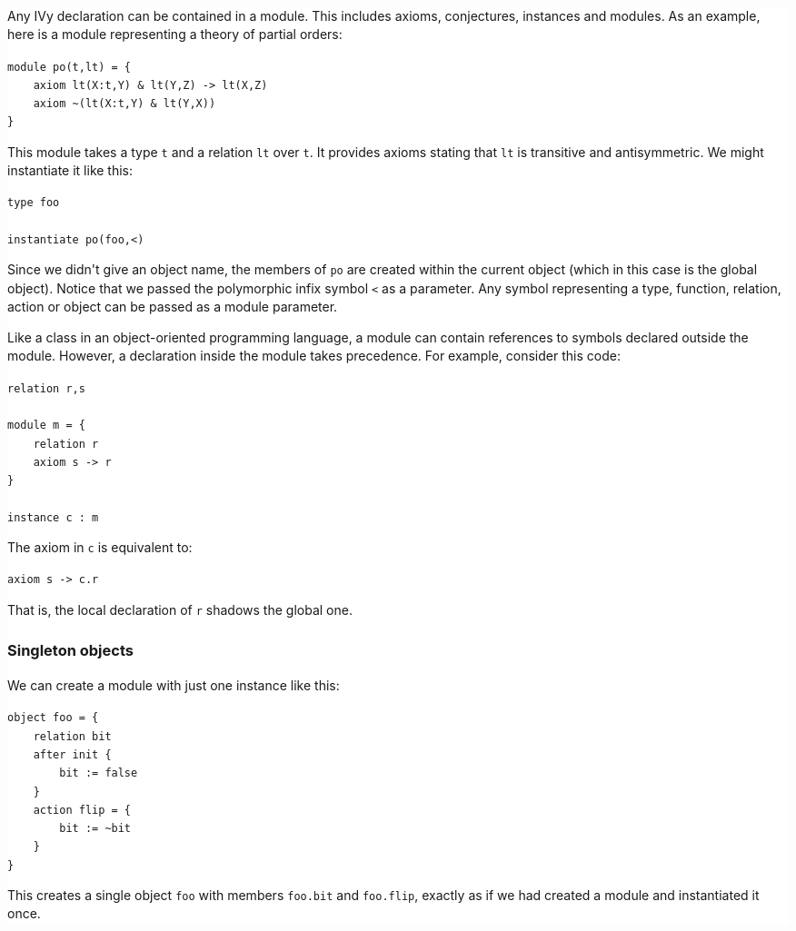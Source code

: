 Any IVy declaration can be contained in a module. This includes
axioms, conjectures, instances and modules. As an example, here is a
module representing a theory of partial orders:

    module po(t,lt) = {
        axiom lt(X:t,Y) & lt(Y,Z) -> lt(X,Z)
        axiom ~(lt(X:t,Y) & lt(Y,X))
    }

This module takes a type `t` and a relation `lt` over `t`. It provides
axioms stating that `lt` is transitive and antisymmetric. We might instantiate it
like this:

    type foo

    instantiate po(foo,<)

Since we didn't give an object name, the members of `po` are created
within the current object (which in this case is the global
object). Notice that we passed the polymorphic infix symbol `<` as a
parameter. Any symbol representing a type, function, relation, action
or object can be passed as a module parameter.

Like a class in an object-oriented programming language, a module can
contain references to symbols declared outside the module. However, a
declaration inside the module takes precedence. For example, consider this
code:

    relation r,s

    module m = {
        relation r
        axiom s -> r
    }

    instance c : m

The axiom in `c` is equivalent to:

    axiom s -> c.r

That is, the local declaration of `r` shadows the global one.

### Singleton objects

We can create a module with just one instance like this:

    object foo = {
        relation bit
        after init {
            bit := false
        }
        action flip = {
            bit := ~bit
        }
    }

This creates a single object `foo` with members `foo.bit` and
`foo.flip`, exactly as if we had created a module and instantiated it
once.
